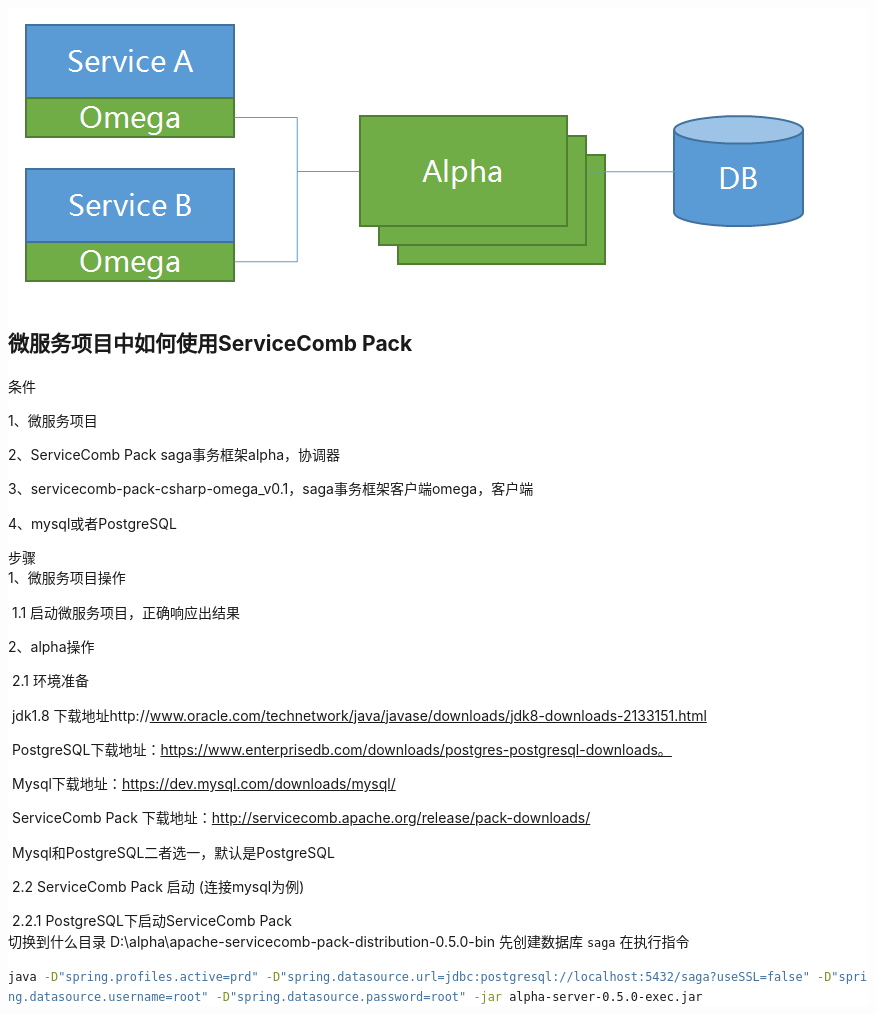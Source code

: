 ![Alt text](/images/abpmicroservices/micro009/abpmicroservices0009_0001image.png)


## 微服务项目中如何使用ServiceComb Pack  
条件  

1、微服务项目  

2、ServiceComb Pack saga事务框架alpha，协调器  

3、servicecomb-pack-csharp-omega_v0.1，saga事务框架客户端omega，客户端   

4、mysql或者PostgreSQL   

步骤   
1、微服务项目操作  

​ 1.1 启动微服务项目，正确响应出结果  

2、alpha操作 

​ 2.1 环境准备  

​ jdk1.8 下载地址http://www.oracle.com/technetwork/java/javase/downloads/jdk8-downloads-2133151.html  

​ PostgreSQL下载地址：https://www.enterprisedb.com/downloads/postgres-postgresql-downloads。  

​ Mysql下载地址：https://dev.mysql.com/downloads/mysql/  

​ ServiceComb Pack 下载地址：http://servicecomb.apache.org/release/pack-downloads/  

​ Mysql和PostgreSQL二者选一，默认是PostgreSQL  

​ 2.2 ServiceComb Pack 启动 (连接mysql为例)  

​ 2.2.1 PostgreSQL下启动ServiceComb Pack   
​ 切换到什么目录 D:\alpha\apache-servicecomb-pack-distribution-0.5.0-bin
 先创建数据库 `saga` 在执行指令
``` bash
java -D"spring.profiles.active=prd" -D"spring.datasource.url=jdbc:postgresql://localhost:5432/saga?useSSL=false" -D"spring.datasource.username=root" -D"spring.datasource.password=root" -jar alpha-server-0.5.0-exec.jar
```
